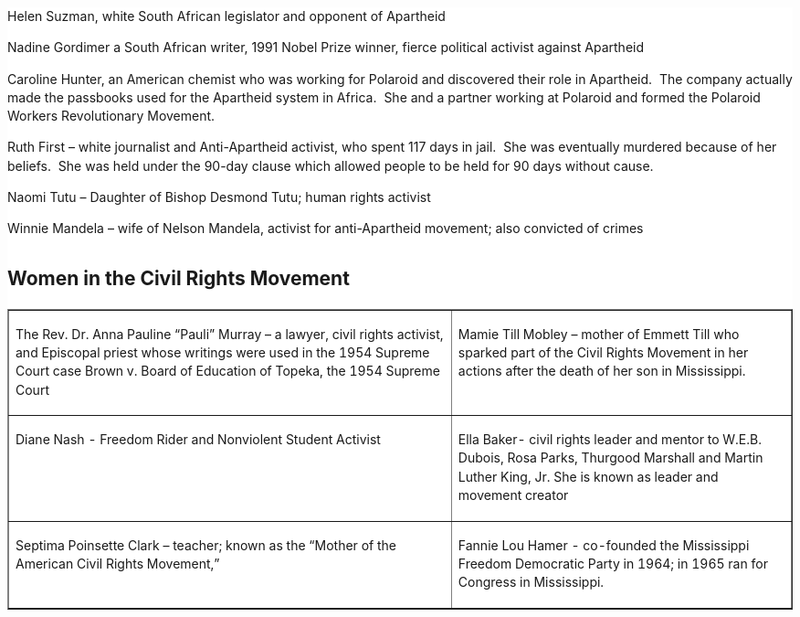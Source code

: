 <tr>
<td>
<p>Helen Suzman, white South African legislator and opponent of Apartheid</p>
</td>
<td>
<p>Nadine Gordimer a South African writer, 1991 Nobel Prize winner, fierce political activist against Apartheid</p>
</td>
</tr>
<tr>
<td>
<p>Caroline Hunter, an American chemist who was working for Polaroid and discovered their role in Apartheid.&nbsp; The company actually made the passbooks used for the Apartheid system in Africa.&nbsp; She and a partner working at Polaroid and formed the Polaroid Workers Revolutionary Movement.</p>
</td>
<td>
<p>Ruth First &ndash; white journalist and Anti-Apartheid activist, who spent 117 days in jail.&nbsp; She was eventually murdered because of her beliefs.&nbsp; She was held under the 90-day clause which allowed people to be held for 90 days without cause.</p>
</td>
</tr>
<tr>
<td>
<p>Naomi Tutu &ndash; Daughter of Bishop Desmond Tutu; human rights activist</p>
</td>
<td>
<p>Winnie Mandela &ndash; wife of Nelson Mandela, activist for anti-Apartheid movement; also convicted of crimes</p>
</td>
</tr>
</table>
<h2>Women in the Civil Rights Movement</h2>
<table border="1">
<tr>
<td>
<p>The Rev. Dr. Anna Pauline &ldquo;Pauli&rdquo; Murray &ndash; a lawyer, civil rights activist, and Episcopal priest whose writings were used in the 1954 Supreme Court case Brown v. Board of Education of Topeka, the 1954 Supreme Court</p>
</td>
<td>
<p>Mamie Till Mobley &ndash; mother of Emmett Till who sparked part of the Civil Rights Movement in her actions after the death of her son in Mississippi.</p>
</td>
</tr>
<tr>
<td>
<p>Diane Nash - Freedom Rider and Nonviolent Student Activist</p>
</td>
<td>
<p>Ella Baker- civil rights leader and mentor to W.E.B. Dubois, Rosa Parks, Thurgood Marshall and Martin Luther King, Jr. She is known as leader and movement creator</p>
</td>
</tr>
<tr>
<td>
<p>Septima Poinsette Clark &ndash; teacher; known as the &ldquo;Mother of the American Civil Rights Movement,&rdquo;</p>
</td>
<td>
<p>Fannie Lou Hamer - co-founded the Mississippi Freedom Democratic Party in 1964; in 1965 ran for Congress in Mississippi.</p>
</td>
</tr>
</table>